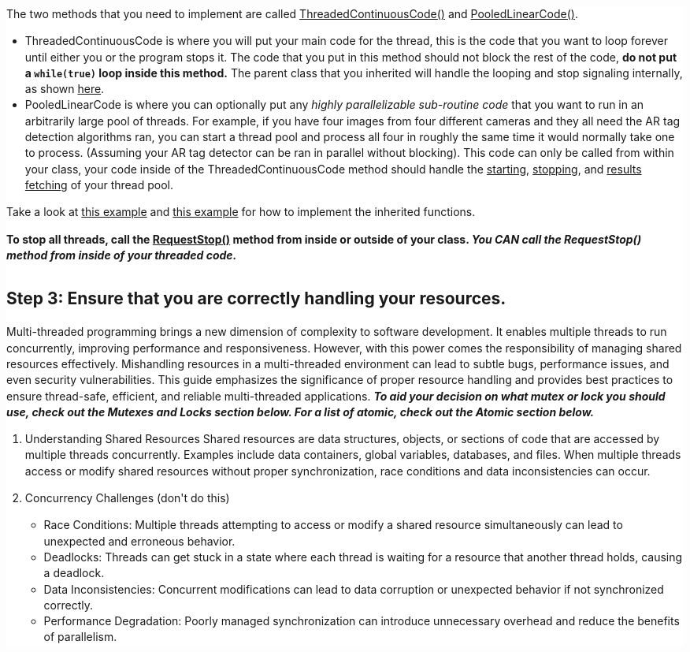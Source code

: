 The two methods that you need to implement are called [ThreadedContinuousCode()](https://missourimrdt.github.io/Autonomy_Software/classAutonomyThread.html#a856f865268995d910a4c5deafe1a47f1) and [PooledLinearCode()](https://missourimrdt.github.io/Autonomy_Software/classAutonomyThread.html#a442ce800c8d195164bb8caa25622551a).
- ThreadedContinuousCode is where you will put your main code for the thread, this is the code that you want to loop forever until either you or the program stops it. The code that you put in this method should not block the rest of the code, **do not put a `while(true)` loop inside this method.** The parent class that you inherited will handle the looping and stop signaling internally, as shown [here](https://missourimrdt.github.io/Autonomy_Software/classAutonomyThread.html#aeafe6a5ff40437d14425d5af73b48019).
- PooledLinearCode is where you can optionally put any _highly parallelizable sub-routine code_ that you want to run in an arbitrarily large pool of threads. For example, if you have four images from four different cameras and they all need the AR tag detection algorithms ran, you can start a thread pool and process all four in roughly the same time it would normally take one to process. (Assuming your AR tag detector can be ran in parallel without blocking). This code can only be called from within your class, your code inside of the ThreadedContinuousCode method should handle the [starting](https://missourimrdt.github.io/Autonomy_Software/classAutonomyThread.html#ad763e85a17af864687366c44462bd44a), [stopping](https://missourimrdt.github.io/Autonomy_Software/classAutonomyThread.html#af7c99c41b6512725fc0715dabe7f500d), and [results fetching](https://missourimrdt.github.io/Autonomy_Software/classAutonomyThread.html#a6f9941fe0b02013a0be3eba330b68b73) of your thread pool.

Take a look at [this example](https://missourimrdt.github.io/Autonomy_Software/classArucoGenerateTagsThreaded.html) and [this example](https://missourimrdt.github.io/Autonomy_Software/classPrimeCalculatorThread.html) for how to implement the inherited functions. 

**To stop all threads, call the [RequestStop()](https://missourimrdt.github.io/Autonomy_Software/classAutonomyThread.html#a83a49c4a92e0c983909d24edfa74843d) method from inside or outside of your class. _You CAN call the RequestStop() method from inside of your threaded code._**

## Step 3: Ensure that you are correctly handling your resources.
Multi-threaded programming brings a new dimension of complexity to software development. It enables multiple threads to run concurrently, improving performance and responsiveness. However, with this power comes the responsibility of managing shared resources effectively. Mishandling resources in a multi-threaded environment can lead to subtle bugs, performance issues, and even security vulnerabilities. This guide emphasizes the significance of proper resource handling and provides best practices to ensure thread-safe, efficient, and reliable multi-threaded applications. **_To aid your decision on what mutex or lock you should use, check out the Mutexes and Locks section below. For a list of atomic, check out the Atomic section below._**

1. Understanding Shared Resources
Shared resources are data structures, objects, or sections of code that are accessed by multiple threads concurrently. Examples include data containers, global variables, databases, and files. When multiple threads access or modify shared resources without proper synchronization, race conditions and data inconsistencies can occur.

2. Concurrency Challenges (don't do this)

    - Race Conditions: Multiple threads attempting to access or modify a shared resource simultaneously can lead to unexpected and erroneous behavior.
    - Deadlocks: Threads can get stuck in a state where each thread is waiting for a resource that another thread holds, causing a deadlock.
    - Data Inconsistencies: Concurrent modifications can lead to data corruption or unexpected behavior if not synchronized correctly.
    - Performance Degradation: Poorly managed synchronization can introduce unnecessary overhead and reduce the benefits of parallelism.
